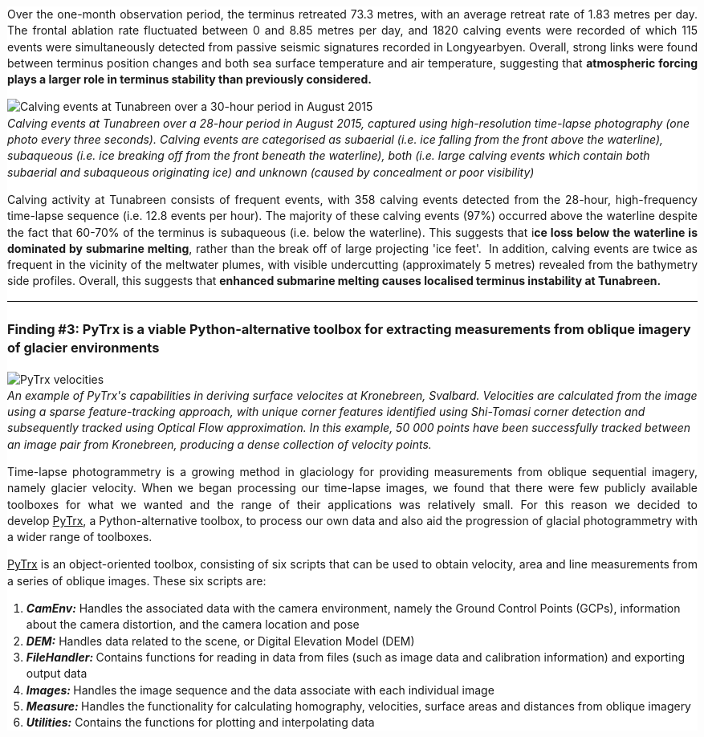 <p style="text-align:justify;">Over the one-month observation period, the terminus retreated 73.3 metres, with an average retreat rate of 1.83 metres per day. The frontal ablation rate fluctuated between 0 and 8.85 metres per day, and 1820 calving events were recorded of which 115 events were simultaneously detected from passive seismic signatures recorded in Longyearbyen. Overall, strong links were found between terminus position changes and both sea surface temperature and air temperature, suggesting that <strong>atmospheric forcing plays a larger role in terminus stability than previously considered.</strong></p>


<img src="https://static.cambridge.org/binary/version/id/urn:cambridge.org:id:binary:20190526152942752-0093:S0260305518000289:S0260305518000289_fig3g.jpeg?raw=true" alt="Calving events at Tunabreen over a 30-hour period in August 2015" width="800" align="aligncenter" /> <br>*Calving events at Tunabreen over a 28-hour period in August 2015, captured using high-resolution time-lapse photography (one photo every three seconds). Calving events are categorised as subaerial (i.e. ice falling from the front above the waterline), subaqueous (i.e. ice breaking off from the front beneath the waterline), both (i.e. large calving events which contain both subaerial and subaqueous originating ice) and unknown (caused by concealment or poor visibility)*

<p style="text-align:justify;">Calving activity at Tunabreen consists of frequent events, with 358 calving events detected from the 28-hour, high-frequency time-lapse sequence (i.e. 12.8 events per hour). The majority of these calving events (97%) occurred above the waterline despite the fact that 60-70% of the terminus is subaqueous (i.e. below the waterline). This suggests that i<strong>ce loss below the waterline is dominated by submarine melting</strong>, rather than the break off of large projecting 'ice feet'.  In addition, calving events are twice as frequent in the vicinity of the meltwater plumes, with visible undercutting (approximately 5 metres) revealed from the bathymetry side profiles. Overall, this suggests that <strong>enhanced submarine melting causes localised terminus instability at Tunabreen.</strong></p>

<hr>

<h3>Finding #3: PyTrx is a viable Python-alternative toolbox for extracting measurements from oblique imagery of glacier environments</h3>

<img src="https://www.researchgate.net/publication/339236595/figure/fig4/AS:858103851515907@1581599309648/An-example-of-PyTrxs-dense-feature-tracking-and-georectification-functionality-with.png?raw=true" alt="PyTrx velocities" width="800" align="aligncenter" /><br> *An example of PyTrx's capabilities in deriving surface velocites at Kronebreen, Svalbard. Velocities are calculated from the image using a sparse feature-tracking approach, with unique corner features identified using Shi-Tomasi corner detection and subsequently tracked using Optical Flow approximation. In this example, 50 000 points have been successfully tracked between an image pair from Kronebreen, producing a dense collection of velocity points.*

<p style="text-align:justify;">Time-lapse photogrammetry is a growing method in glaciology for providing measurements from oblique sequential imagery, namely glacier velocity. When we began processing our time-lapse images, we found that there were few publicly available toolboxes for what we wanted and the range of their applications was relatively small. For this reason we decided to develop <a href="https://github.com/PennyHow/PyTrx" target="_blank" rel="noopener">PyTrx</a>, a Python-alternative toolbox, to process our own data and also aid the progression of glacial photogrammetry with a wider range of toolboxes.</p>

<p style="text-align:justify;"><a href="https://github.com/PennyHow/PyTrx" target="_blank" rel="noopener">PyTrx</a> is an object-oriented toolbox, consisting of six scripts that can be used to obtain velocity, area and line measurements from a series of oblique images. These six scripts are:</p>

<ol>
	<li><b><em>CamEnv</em></b><em><strong>:</strong></em> Handles the associated data with the camera environment, namely the Ground Control Points (GCPs), information about the camera distortion, and the camera location and pose</li>
	<li><b><em>DEM:</em></b> Handles data related to the scene, or Digital Elevation Model (DEM)</li>
	<li><b><em>FileHandler: </em></b>Contains functions for reading in data from files (such as image data and calibration information) and exporting output data</li>
	<li><b><em>Images: </em></b>Handles the image sequence and the data associate with each individual image</li>
	<li><b><em>Measure: </em></b>Handles the functionality for calculating homography, velocities, surface areas and distances from oblique imagery</li>
	<li><b><em>Utilities:</em></b> Contains the functions for plotting and interpolating data</li>
</ol>
